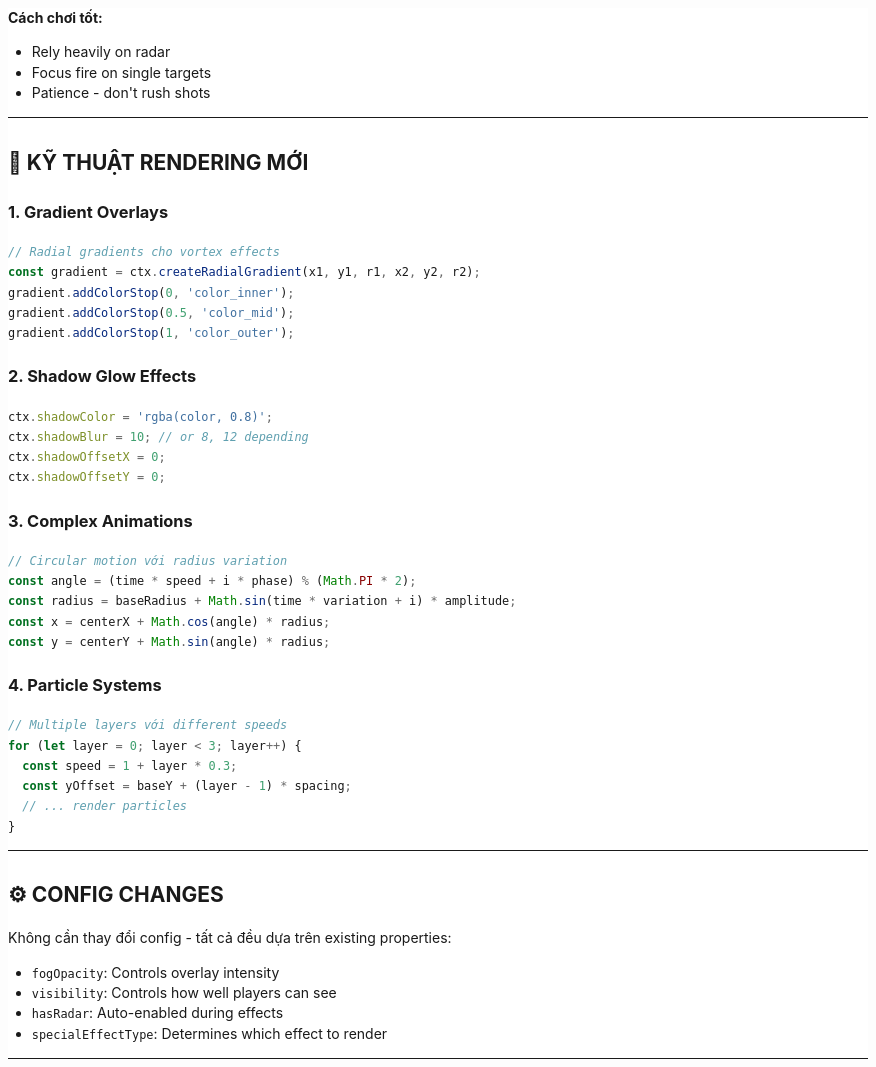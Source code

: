 **Cách chơi tốt:**
- Rely heavily on radar
- Focus fire on single targets
- Patience - don't rush shots

---

## 🎨 **KỸ THUẬT RENDERING MỚI**

### **1. Gradient Overlays**
```javascript
// Radial gradients cho vortex effects
const gradient = ctx.createRadialGradient(x1, y1, r1, x2, y2, r2);
gradient.addColorStop(0, 'color_inner');
gradient.addColorStop(0.5, 'color_mid');
gradient.addColorStop(1, 'color_outer');
```

### **2. Shadow Glow Effects**
```javascript
ctx.shadowColor = 'rgba(color, 0.8)';
ctx.shadowBlur = 10; // or 8, 12 depending
ctx.shadowOffsetX = 0;
ctx.shadowOffsetY = 0;
```

### **3. Complex Animations**
```javascript
// Circular motion với radius variation
const angle = (time * speed + i * phase) % (Math.PI * 2);
const radius = baseRadius + Math.sin(time * variation + i) * amplitude;
const x = centerX + Math.cos(angle) * radius;
const y = centerY + Math.sin(angle) * radius;
```

### **4. Particle Systems**
```javascript
// Multiple layers với different speeds
for (let layer = 0; layer < 3; layer++) {
  const speed = 1 + layer * 0.3;
  const yOffset = baseY + (layer - 1) * spacing;
  // ... render particles
}
```

---

## ⚙️ **CONFIG CHANGES**

Không cần thay đổi config - tất cả đều dựa trên existing properties:
- `fogOpacity`: Controls overlay intensity
- `visibility`: Controls how well players can see
- `hasRadar`: Auto-enabled during effects
- `specialEffectType`: Determines which effect to render

---